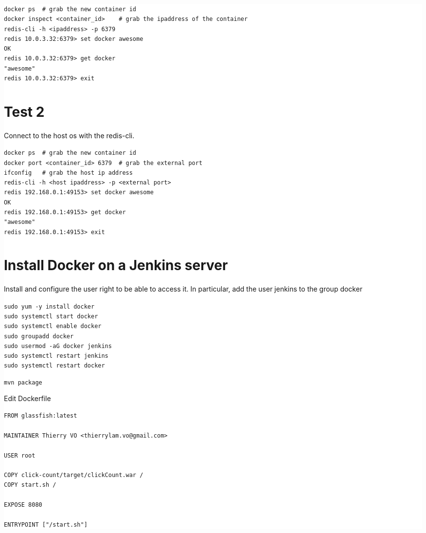 
```console
docker ps  # grab the new container id
docker inspect <container_id>    # grab the ipaddress of the container
redis-cli -h <ipaddress> -p 6379
redis 10.0.3.32:6379> set docker awesome
OK
redis 10.0.3.32:6379> get docker
"awesome"
redis 10.0.3.32:6379> exit
```

# Test 2
Connect to the host os with the redis-cli.


```console
docker ps  # grab the new container id
docker port <container_id> 6379  # grab the external port
ifconfig   # grab the host ip address
redis-cli -h <host ipaddress> -p <external port>
redis 192.168.0.1:49153> set docker awesome
OK
redis 192.168.0.1:49153> get docker
"awesome"
redis 192.168.0.1:49153> exit
```



# Install Docker on a Jenkins server
 
 Install and configure the user right to be able to access it.
 In particular, add the user jenkins to the group docker
 ```console
sudo yum -y install docker
sudo systemctl start docker
sudo systemctl enable docker
sudo groupadd docker
sudo usermod -aG docker jenkins
sudo systemctl restart jenkins
sudo systemctl restart docker
```
 
```console 
mvn package
```

Edit Dockerfile
```console
FROM glassfish:latest

MAINTAINER Thierry VO <thierrylam.vo@gmail.com>

USER root

COPY click-count/target/clickCount.war /
COPY start.sh /

EXPOSE 8080

ENTRYPOINT ["/start.sh"]
```
